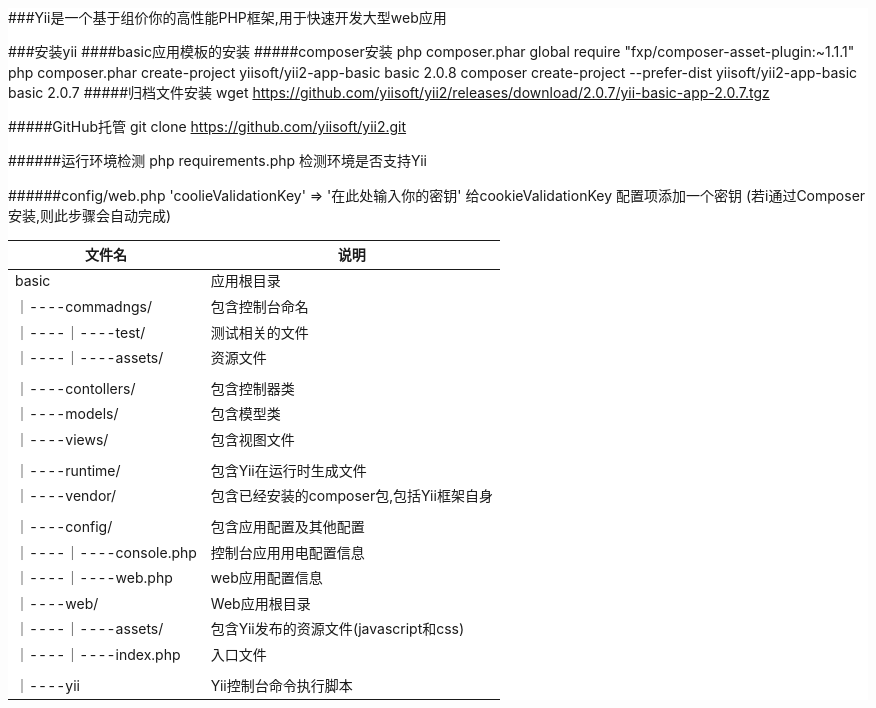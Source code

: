 ###Yii是一个基于组价你的高性能PHP框架,用于快速开发大型web应用

###安装yii
####basic应用模板的安装
#####composer安装
	php composer.phar global require "fxp/composer-asset-plugin:~1.1.1"
	php composer.phar create-project yiisoft/yii2-app-basic basic 2.0.8
		composer create-project --prefer-dist yiisoft/yii2-app-basic basic 2.0.7
#####归档文件安装
wget https://github.com/yiisoft/yii2/releases/download/2.0.7/yii-basic-app-2.0.7.tgz

#####GitHub托管
git clone https://github.com/yiisoft/yii2.git 

######运行环境检测
php requirements.php		检测环境是否支持Yii

######config/web.php
'coolieValidationKey' => '在此处输入你的密钥'  给cookieValidationKey 配置项添加一个密钥 (若i通过Composer安装,则此步骤会自动完成)

|文件名|说明|
|-----|----|
| basic	|					应用根目录 |
| ｜----commadngs/ |				包含控制台命名 |
| ｜----｜----test/ |					测试相关的文件 |
| ｜----｜----assets/	|				资源文件 |
|||
| ｜----contollers/ |			包含控制器类 |
| ｜----models/ |				包含模型类 |
| ｜----views/ |					包含视图文件 |
|||
| ｜----runtime/ |				包含Yii在运行时生成文件 |
| ｜----vendor/ |					包含已经安装的composer包,包括Yii框架自身 |
|||
| ｜----config/ |				包含应用配置及其他配置 |
| ｜----｜----console.php |			控制台应用用电配置信息 |
| ｜----｜----web.php |				web应用配置信息 |
| ｜----web/ |					Web应用根目录 |
| ｜----｜----assets/ |				包含Yii发布的资源文件(javascript和css) |
| ｜----｜----index.php |				入口文件 |
|||
| ｜----yii |					Yii控制台命令执行脚本 |
